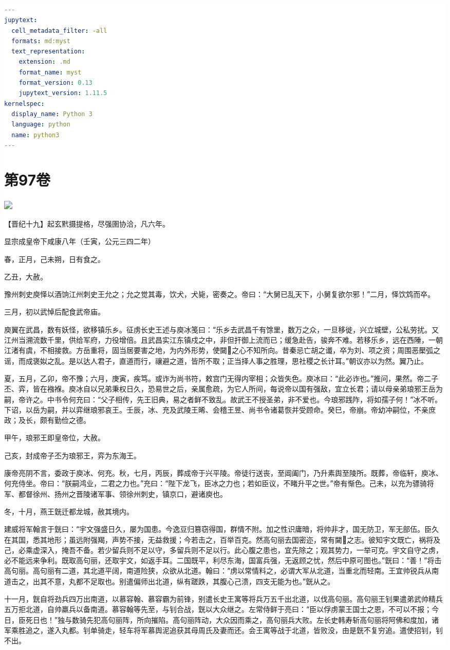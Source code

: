 ```yaml
---
jupytext:
  cell_metadata_filter: -all
  formats: md:myst
  text_representation:
    extension: .md
    format_name: myst
    format_version: 0.13
    jupytext_version: 1.11.5
kernelspec:
  display_name: Python 3
  language: python
  name: python3
---
```

# 第97卷
![](image/cover.jpg)

【晋纪十九】起玄黓摄提格，尽强圉协洽，凡六年。

显宗成皇帝下咸康八年（壬寅，公元三四二年）

春，正月，己未朔，日有食之。

乙丑，大赦。

豫州刺史庾怿以酒饷江州刺史王允之；允之觉其毒，饮犬，犬毙，密奏之。帝曰：“大舅已乱天下，小舅复欲尔邪！”二月，怿饮鸩而卒。

三月，初以武悼后配食武帝庙。

庾翼在武昌，数有妖怪，欲移镇乐乡。征虏长史王述与庾冰笺曰：“乐乡去武昌千有馀里，数万之众，一旦移徙，兴立城壁，公私劳扰。又江州当溯流数千里，供给军府，力役增倍。且武昌实江东镇戍之中，非但扞御上流而已；缓急赴告，骏奔不难。若移乐乡，远在西陲，一朝江渚有虞，不相接救。方岳重将，固当居要害之地，为内外形势，使闚之心不知所向。昔秦忌亡胡之谶，卒为刘、项之资；周围恶檿弧之谣，而成褒姒之乱。是以达人君子，直道而行，禳避之道，皆所不取；正当择人事之胜理，思社稷之长计耳。”朝议亦以为然。翼乃止。

夏，五月，乙卯，帝不豫；六月，庚寅，疾笃。或诈为尚书符，敕宫门无得内宰相；众皆失色。庾冰曰：“此必诈也。”推问，果然。帝二子丕、弈，皆在襁褓。庾冰自以兄弟秉权日久，恐易世之后，亲属愈疏，为它人所间，每说帝以国有强敌，宜立长君；请以母亲弟琅邪王岳为嗣，帝许之。中书令何充曰：“父子相传，先王旧典，易之者鲜不致乱。故武王不授圣弟，非不爱也。今琅邪践阼，将如孺子何！”冰不听。下诏，以岳为嗣，并以弈继琅邪哀王。壬辰，冰、充及武陵王晞、会稽王昱、尚书令诸葛恢并受顾命。癸巳，帝崩。帝幼冲嗣位，不亲庶政；及长，颇有勤俭之德。

甲午，琅邪王即皇帝位，大赦。

己亥，封成帝子丕为琅邪王，弈为东海王。

康帝亮阴不言，委政于庾冰、何充。秋，七月，丙辰，葬成帝于兴平陵。帝徒行送丧，至阊阖门，乃升素舆至陵所。既葬，帝临轩，庾冰、何充侍坐。帝曰：“朕嗣鸿业，二君之力也。”充曰：“陛下龙飞，臣冰之力也；若如臣议，不睹升平之世。”帝有惭色。己未，以充为骠骑将军、都督徐州、扬州之晋陵诸军事、领徐州刺史，镇京口，避诸庾也。

冬，十月，燕王皝迁都龙城，赦其境内。

建威将军翰言于皝曰：“宇文强盛日久，屡为国患。今逸豆归篡窃得国，群情不附。加之性识庸暗，将帅非才，国无防卫，军无部伍。臣久在其国，悉其地形；虽远附强羯，声势不接，无益救援；今若击之，百举百克。然高句丽去国密迩，常有闚之志。彼知宇文既亡，祸将及己，必乘虚深入，掩吾不备。若少留兵则不足以守，多留兵则不足以行。此心腹之患也，宜先除之；观其势力，一举可克。宇文自守之虏，必不能远来争利。既取高句丽，还取宇文，如返手耳。二国既平，利尽东海，国富兵强，无返顾之忧，然后中原可图也。”皝曰：“善！”将击高句丽。高句丽有二道，其北道平阔，南道险狭，众欲从北道。翰曰：“虏以常情料之，必谓大军从北道，当重北而轻南。王宜帅锐兵从南道击之，出其不意，丸都不足取也。别遣偏师出北道，纵有蹉跌，其腹心己溃，四支无能为也。”皝从之。

十一月，皝自将劲兵四万出南道，以慕容翰、慕容霸为前锋，别遣长史王寓等将兵万五千出北道，以伐高句丽。高句丽王钊果遣弟武帅精兵五万拒北道，自帅羸兵以备南道。慕容翰等先至，与钊合战，皝以大众继之。左常侍鲜于亮曰：“臣以俘虏蒙王国士之恩，不可以不报；今日，臣死日也！”独与数骑先犯高句丽阵，所向摧陷。高句丽阵动，大众因而乘之，高句丽兵大败。左长史韩寿斩高句丽将阿佛和度加，诸军乘胜追之，遂入丸都。钊单骑走，轻车将军慕舆泥追获其母周氏及妻而还。会王寓等战于北道，皆败没，由是皝不复穷追。遣使招钊，钊不出。
